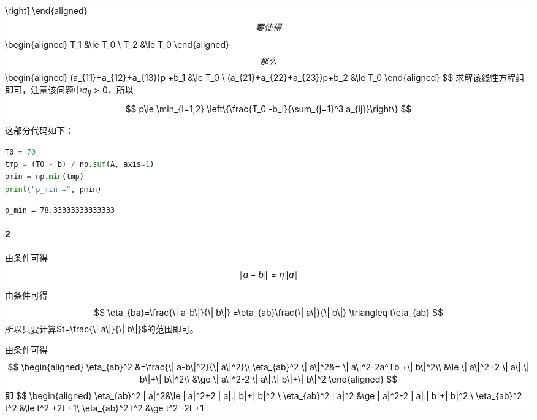   \right]
\end{aligned}
$$
要使得
$$
\begin{aligned}
T_1 &\le T_0 \\
T_2 &\le T_0
\end{aligned}
$$
那么
$$
\begin{aligned}
(a_{11}+a_{12}+a_{13})p +b_1 &\le T_0 \\
(a_{21}+a_{22}+a_{23})p+b_2 &\le T_0 
\end{aligned}
$$
求解该线性方程组即可，注意该问题中$a_{ij}>0$，所以
$$
p\le \min_{i=1,2} \left\{\frac{T_0 -b_i}{\sum_{j=1}^3 a_{ij}}\right\}
$$

这部分代码如下：

```python
T0 = 70
tmp = (T0 - b) / np.sum(A, axis=1)
pmin = np.min(tmp)
print("p_min =", pmin)
```

```
p_min = 78.33333333333333
```



#### 2

由条件可得
$$
\| a-b\| =\eta \| a\|
$$


由条件可得
$$
\eta_{ba}=\frac{\| a-b\|}{\| b\|}
=\eta_{ab}\frac{\| a\|}{\| b\|} \triangleq  t\eta_{ab}
$$
所以只要计算$t=\frac{\| a\|}{\| b\|}​$的范围即可。

由条件可得
$$
\begin{aligned}
\eta_{ab}^2 &=\frac{\| a-b\|^2}{\| a\|^2}\\
\eta_{ab}^2 \| a\|^2&= \| a\|^2-2a^Tb +\| b\|^2\\
&\le   \| a\|^2+2 \| a\|.\| b\|+\| b\|^2\\
&\ge  \| a\|^2-2 \| a\|.\| b\|+\| b\|^2
\end{aligned}
$$
即
$$
\begin{aligned}
\eta_{ab}^2  \| a\|^2&\le   \| a\|^2+2 \| a\|.\| b\|+\| b\|^2  \\
\eta_{ab}^2 \| a\|^2 &\ge   \| a\|^2-2 \| a\|.\| b\|+\| b\|^2 \\
\eta_{ab}^2 t^2 &\le t^2 +2t +1\\
\eta_{ab}^2 t^2 &\ge t^2 -2t +1